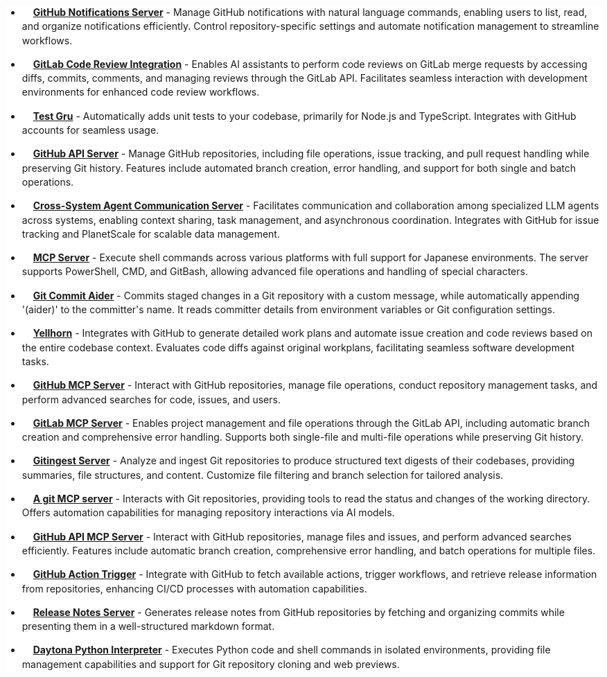 - <img src="https://github.com/mcollina.png?size=120" width="12px" height="12px" /> **[GitHub Notifications Server](https://github.com/mcollina/mcp-github-notifications)** - Manage GitHub notifications with natural language commands, enabling users to list, read, and organize notifications efficiently. Control repository-specific settings and automate notification management to streamline workflows.

- <img src="https://github.com/mehmetakinn.png?size=120" width="12px" height="12px" /> **[GitLab Code Review Integration](https://github.com/mehmetakinn/gitlab-mcp-code-review)** - Enables AI assistants to perform code reviews on GitLab merge requests by accessing diffs, commits, comments, and managing reviews through the GitLab API. Facilitates seamless interaction with development environments for enhanced code review workflows.

- <img src="https://github.com/mgl-sh21.png?size=120" width="12px" height="12px" /> **[Test Gru](https://github.com/mgl-sh21/testgru-example)** - Automatically adds unit tests to your codebase, primarily for Node.js and TypeScript. Integrates with GitHub accounts for seamless usage.

- <img src="https://github.com/MissionSquad.png?size=120" width="12px" height="12px" /> **[GitHub API Server](https://github.com/MissionSquad/mcp-github)** - Manage GitHub repositories, including file operations, issue tracking, and pull request handling while preserving Git history. Features include automated branch creation, error handling, and support for both single and batch operations.

- <img src="https://github.com/mkc909.png?size=120" width="12px" height="12px" /> **[Cross-System Agent Communication Server](https://github.com/mkc909/agent-communication-mcp-server)** - Facilitates communication and collaboration among specialized LLM agents across systems, enabling context sharing, task management, and asynchronous coordination. Integrates with GitHub for issue tracking and PlanetScale for scalable data management.

- <img src="https://github.com/mokemoke0821.png?size=120" width="12px" height="12px" /> **[MCP Server](https://github.com/mokemoke0821/MCP)** - Execute shell commands across various platforms with full support for Japanese environments. The server supports PowerShell, CMD, and GitBash, allowing advanced file operations and handling of special characters.

- <img src="https://github.com/MrOrz.png?size=120" width="12px" height="12px" /> **[Git Commit Aider](https://github.com/MrOrz/mcp-git-commit-aider)** - Commits staged changes in a Git repository with a custom message, while automatically appending '(aider)' to the committer's name. It reads committer details from environment variables or Git configuration settings.

- <img src="https://github.com/msnidal.png?size=120" width="12px" height="12px" /> **[Yellhorn](https://github.com/msnidal/yellhorn-mcp)** - Integrates with GitHub to generate detailed work plans and automate issue creation and code reviews based on the entire codebase context. Evaluates code diffs against original workplans, facilitating seamless software development tasks.

- <img src="https://github.com/modelcontextprotocol.png?size=120" width="12px" height="12px" /> **[GitHub MCP Server](https://github.com/modelcontextprotocol/servers)** - Interact with GitHub repositories, manage file operations, conduct repository management tasks, and perform advanced searches for code, issues, and users.

- <img src="https://github.com/modelcontextprotocol.png?size=120" width="12px" height="12px" /> **[GitLab MCP Server](https://github.com/modelcontextprotocol/servers)** - Enables project management and file operations through the GitLab API, including automatic branch creation and comprehensive error handling. Supports both single-file and multi-file operations while preserving Git history.

- <img src="https://github.com/narumiruna.png?size=120" width="12px" height="12px" /> **[Gitingest Server](https://github.com/narumiruna/gitingest-mcp)** - Analyze and ingest Git repositories to produce structured text digests of their codebases, providing summaries, file structures, and content. Customize file filtering and branch selection for tailored analysis.

- <img src="https://github.com/modelcontextprotocol.png?size=120" width="12px" height="12px" /> **[A git MCP server](https://github.com/modelcontextprotocol/servers)** - Interacts with Git repositories, providing tools to read the status and changes of the working directory. Offers automation capabilities for managing repository interactions via AI models.

- <img src="https://github.com/nermalcat69.png?size=120" width="12px" height="12px" /> **[GitHub API MCP Server](https://github.com/nermalcat69/zerops-mcp)** - Interact with GitHub repositories, manage files and issues, and perform advanced searches efficiently. Features include automatic branch creation, comprehensive error handling, and batch operations for multiple files.

- <img src="https://github.com/nextDriveIoE.png?size=120" width="12px" height="12px" /> **[GitHub Action Trigger](https://github.com/nextDriveIoE/github-action-trigger-mcp)** - Integrate with GitHub to fetch available actions, trigger workflows, and retrieve release information from repositories, enhancing CI/CD processes with automation capabilities.

- <img src="https://github.com/nickbaumann98.png?size=120" width="12px" height="12px" /> **[Release Notes Server](https://github.com/nickbaumann98/release-notes-server)** - Generates release notes from GitHub repositories by fetching and organizing commits while presenting them in a well-structured markdown format.

- <img src="https://github.com/nibzard.png?size=120" width="12px" height="12px" /> **[Daytona Python Interpreter](https://github.com/nibzard/daytona-mcp-interpreter)** - Executes Python code and shell commands in isolated environments, providing file management capabilities and support for Git repository cloning and web previews.
